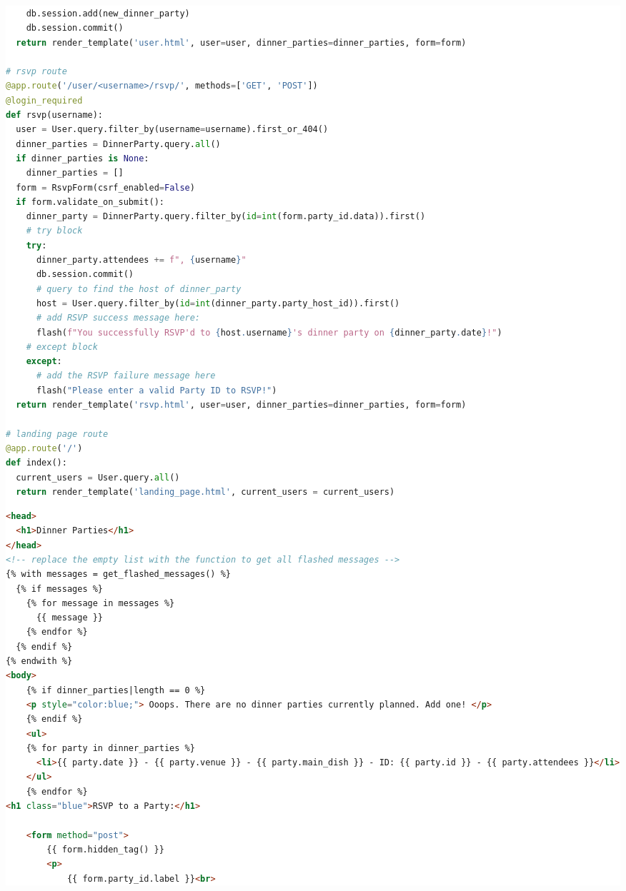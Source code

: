 ``` python
    db.session.add(new_dinner_party)
    db.session.commit()
  return render_template('user.html', user=user, dinner_parties=dinner_parties, form=form)

# rsvp route
@app.route('/user/<username>/rsvp/', methods=['GET', 'POST'])
@login_required
def rsvp(username):
  user = User.query.filter_by(username=username).first_or_404()
  dinner_parties = DinnerParty.query.all()
  if dinner_parties is None:
    dinner_parties = []
  form = RsvpForm(csrf_enabled=False)
  if form.validate_on_submit():
    dinner_party = DinnerParty.query.filter_by(id=int(form.party_id.data)).first()
    # try block
    try:
      dinner_party.attendees += f", {username}"
      db.session.commit()
      # query to find the host of dinner_party
      host = User.query.filter_by(id=int(dinner_party.party_host_id)).first()
      # add RSVP success message here:
      flash(f"You successfully RSVP'd to {host.username}'s dinner party on {dinner_party.date}!")
    # except block
    except:
      # add the RSVP failure message here
      flash("Please enter a valid Party ID to RSVP!")
  return render_template('rsvp.html', user=user, dinner_parties=dinner_parties, form=form)

# landing page route
@app.route('/')
def index():
  current_users = User.query.all()
  return render_template('landing_page.html', current_users = current_users)
```

``` html
<head>
  <h1>Dinner Parties</h1>
</head>
<!-- replace the empty list with the function to get all flashed messages -->
{% with messages = get_flashed_messages() %}
  {% if messages %}
    {% for message in messages %}
      {{ message }}
    {% endfor %}
  {% endif %}
{% endwith %}
<body>
    {% if dinner_parties|length == 0 %}
    <p style="color:blue;"> Ooops. There are no dinner parties currently planned. Add one! </p>
    {% endif %}
    <ul>
    {% for party in dinner_parties %}
      <li>{{ party.date }} - {{ party.venue }} - {{ party.main_dish }} - ID: {{ party.id }} - {{ party.attendees }}</li>
    </ul>
    {% endfor %}
<h1 class="blue">RSVP to a Party:</h1>

    <form method="post">
        {{ form.hidden_tag() }}
        <p>
            {{ form.party_id.label }}<br>
```